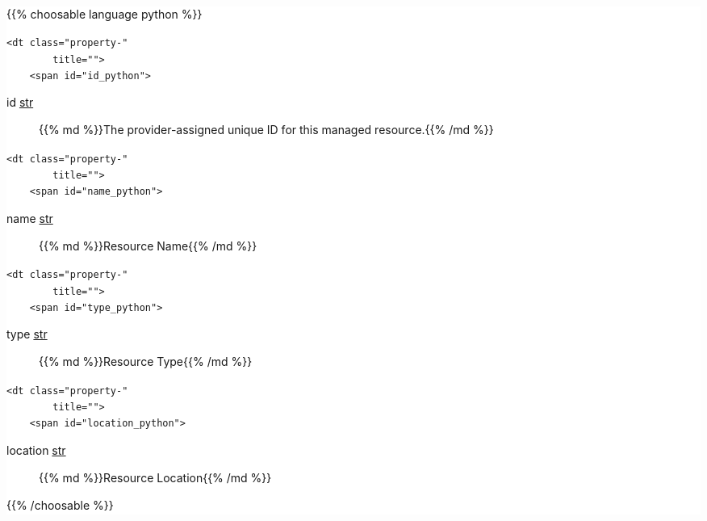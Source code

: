 {{% choosable language python %}}
<dl class="resources-properties">

    <dt class="property-"
            title="">
        <span id="id_python">
<a href="#id_python" style="color: inherit; text-decoration: inherit;">id</a>
</span> 
        <span class="property-indicator"></span>
        <span class="property-type"><a href="https://docs.python.org/3/library/stdtypes.html">str</a></span>
    </dt>
    <dd>{{% md %}}The provider-assigned unique ID for this managed resource.{{% /md %}}</dd>

    <dt class="property-"
            title="">
        <span id="name_python">
<a href="#name_python" style="color: inherit; text-decoration: inherit;">name</a>
</span> 
        <span class="property-indicator"></span>
        <span class="property-type"><a href="https://docs.python.org/3/library/stdtypes.html">str</a></span>
    </dt>
    <dd>{{% md %}}Resource Name{{% /md %}}</dd>

    <dt class="property-"
            title="">
        <span id="type_python">
<a href="#type_python" style="color: inherit; text-decoration: inherit;">type</a>
</span> 
        <span class="property-indicator"></span>
        <span class="property-type"><a href="https://docs.python.org/3/library/stdtypes.html">str</a></span>
    </dt>
    <dd>{{% md %}}Resource Type{{% /md %}}</dd>

    <dt class="property-"
            title="">
        <span id="location_python">
<a href="#location_python" style="color: inherit; text-decoration: inherit;">location</a>
</span> 
        <span class="property-indicator"></span>
        <span class="property-type"><a href="https://docs.python.org/3/library/stdtypes.html">str</a></span>
    </dt>
    <dd>{{% md %}}Resource Location{{% /md %}}</dd>

</dl>
{{% /choosable %}}







